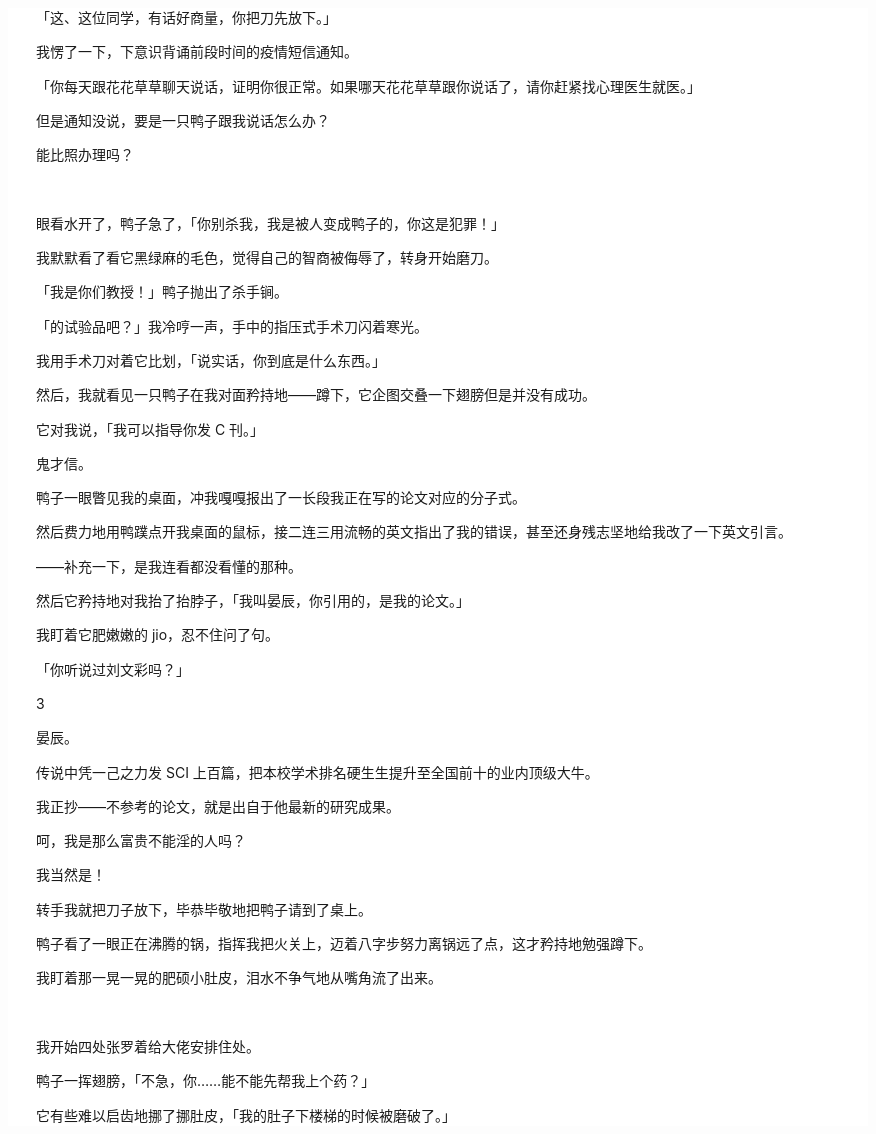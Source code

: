 &emsp;&emsp;「这、这位同学，有话好商量，你把刀先放下。」  
  
&emsp;&emsp;我愣了一下，下意识背诵前段时间的疫情短信通知。  
  
&emsp;&emsp;「你每天跟花花草草聊天说话，证明你很正常。如果哪天花花草草跟你说话了，请你赶紧找心理医生就医。」  
  
&emsp;&emsp;但是通知没说，要是一只鸭子跟我说话怎么办？  
  
&emsp;&emsp;能比照办理吗？  
  
&emsp;&emsp;   
  
&emsp;&emsp;眼看水开了，鸭子急了，「你别杀我，我是被人变成鸭子的，你这是犯罪！」  
  
&emsp;&emsp;我默默看了看它黑绿麻的毛色，觉得自己的智商被侮辱了，转身开始磨刀。  
  
&emsp;&emsp;「我是你们教授！」鸭子抛出了杀手锏。  
  
&emsp;&emsp;「的试验品吧？」我冷哼一声，手中的指压式手术刀闪着寒光。  
  
&emsp;&emsp;我用手术刀对着它比划，「说实话，你到底是什么东西。」  
  
&emsp;&emsp;然后，我就看见一只鸭子在我对面矜持地——蹲下，它企图交叠一下翅膀但是并没有成功。  
  
&emsp;&emsp;它对我说，「我可以指导你发 C 刊。」  
  
&emsp;&emsp;鬼才信。  
  
&emsp;&emsp;鸭子一眼瞥见我的桌面，冲我嘎嘎报出了一长段我正在写的论文对应的分子式。  
  
&emsp;&emsp;然后费力地用鸭蹼点开我桌面的鼠标，接二连三用流畅的英文指出了我的错误，甚至还身残志坚地给我改了一下英文引言。  
  
&emsp;&emsp;——补充一下，是我连看都没看懂的那种。  
  
&emsp;&emsp;然后它矜持地对我抬了抬脖子，「我叫晏辰，你引用的，是我的论文。」  
  
&emsp;&emsp;我盯着它肥嫩嫩的 jio，忍不住问了句。  
  
&emsp;&emsp;「你听说过刘文彩吗？」  
  
&emsp;&emsp;3  
  
&emsp;&emsp;晏辰。  
  
&emsp;&emsp;传说中凭一己之力发 SCI 上百篇，把本校学术排名硬生生提升至全国前十的业内顶级大牛。  
  
&emsp;&emsp;我正抄——不参考的论文，就是出自于他最新的研究成果。  
  
&emsp;&emsp;呵，我是那么富贵不能淫的人吗？  
  
&emsp;&emsp;我当然是！  
  
&emsp;&emsp;转手我就把刀子放下，毕恭毕敬地把鸭子请到了桌上。  
  
&emsp;&emsp;鸭子看了一眼正在沸腾的锅，指挥我把火关上，迈着八字步努力离锅远了点，这才矜持地勉强蹲下。  
  
&emsp;&emsp;我盯着那一晃一晃的肥硕小肚皮，泪水不争气地从嘴角流了出来。  
  
&emsp;&emsp;   
  
&emsp;&emsp;我开始四处张罗着给大佬安排住处。  
  
&emsp;&emsp;鸭子一挥翅膀，「不急，你……能不能先帮我上个药？」  
  
&emsp;&emsp;它有些难以启齿地挪了挪肚皮，「我的肚子下楼梯的时候被磨破了。」  
  